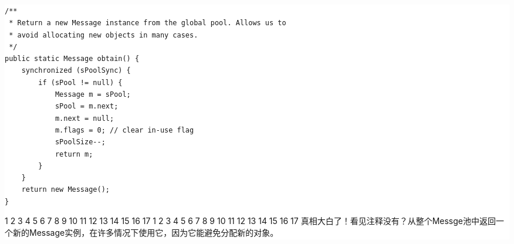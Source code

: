     /**
     * Return a new Message instance from the global pool. Allows us to
     * avoid allocating new objects in many cases.
     */
    public static Message obtain() {
        synchronized (sPoolSync) {
            if (sPool != null) {
                Message m = sPool;
                sPool = m.next;
                m.next = null;
                m.flags = 0; // clear in-use flag
                sPoolSize--;
                return m;
            }
        }
        return new Message();
    }
1
2
3
4
5
6
7
8
9
10
11
12
13
14
15
16
17
1
2
3
4
5
6
7
8
9
10
11
12
13
14
15
16
17
真相大白了！看见注释没有？从整个Messge池中返回一个新的Message实例，在许多情况下使用它，因为它能避免分配新的对象。
